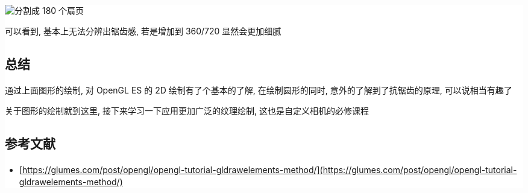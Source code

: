 ![分割成 180 个扇页](https://i.loli.net/2019/08/09/QiUc1Ho3SLXZ5Vb.jpg)

可以看到, 基本上无法分辨出锯齿感, 若是增加到 360/720 显然会更加细腻

## 总结
通过上面图形的绘制, 对 OpenGL ES 的 2D 绘制有了个基本的了解, 在绘制圆形的同时, 意外的了解到了抗锯齿的原理, 可以说相当有趣了

关于图形的绘制就到这里, 接下来学习一下应用更加广泛的纹理绘制, 这也是自定义相机的必修课程

## 参考文献
- [https://glumes.com/post/opengl/opengl-tutorial-gldrawelements-method/](https://glumes.com/post/opengl/opengl-tutorial-gldrawelements-method/)